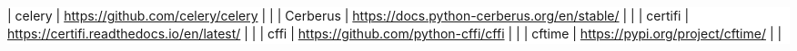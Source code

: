 | celery                        | https://github.com/celery/celery                                                    |                                                                    |
| Cerberus                      | https://docs.python-cerberus.org/en/stable/                                         |                                                                    |
| certifi                       | https://certifi.readthedocs.io/en/latest/                                           |                                                                    |
| cffi                          | https://github.com/python-cffi/cffi                                                 |                                                                    |
| cftime                        | https://pypi.org/project/cftime/                                                    |                                                                    |
